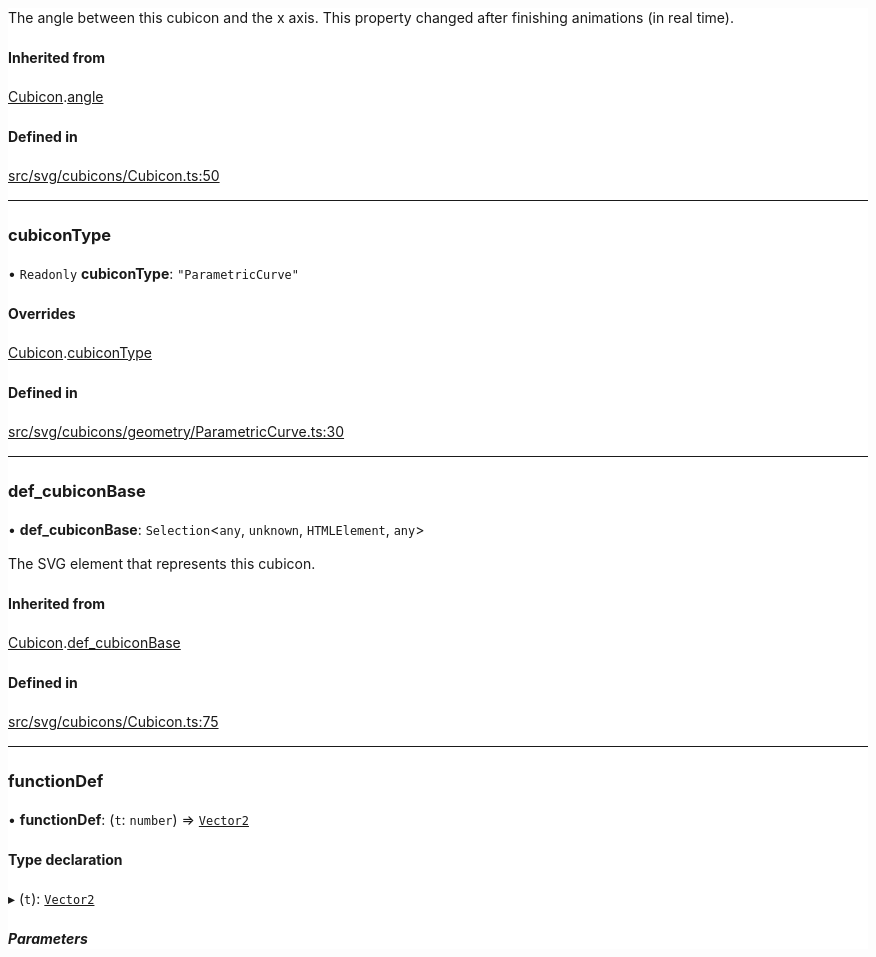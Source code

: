 The angle between this cubicon and the x axis.
This property changed after finishing animations (in real time).

#### Inherited from

[Cubicon](/reference/classes/Cubicon.md).[angle](/reference/classes/Cubicon.md#angle)

#### Defined in

[src/svg/cubicons/Cubicon.ts:50](https://github.com/imaphatduc/cubecubed/blob/ffe94b1/src/svg/cubicons/Cubicon.ts#L50)

___

### cubiconType

• `Readonly` **cubiconType**: ``"ParametricCurve"``

#### Overrides

[Cubicon](/reference/classes/Cubicon.md).[cubiconType](/reference/classes/Cubicon.md#cubicontype)

#### Defined in

[src/svg/cubicons/geometry/ParametricCurve.ts:30](https://github.com/imaphatduc/cubecubed/blob/ffe94b1/src/svg/cubicons/geometry/ParametricCurve.ts#L30)

___

### def\_cubiconBase

• **def\_cubiconBase**: `Selection`<`any`, `unknown`, `HTMLElement`, `any`\>

The SVG element that represents this cubicon.

#### Inherited from

[Cubicon](/reference/classes/Cubicon.md).[def_cubiconBase](/reference/classes/Cubicon.md#def_cubiconbase)

#### Defined in

[src/svg/cubicons/Cubicon.ts:75](https://github.com/imaphatduc/cubecubed/blob/ffe94b1/src/svg/cubicons/Cubicon.ts#L75)

___

### functionDef

• **functionDef**: (`t`: `number`) => [`Vector2`](/reference/classes/Vector2.md)

#### Type declaration

▸ (`t`): [`Vector2`](/reference/classes/Vector2.md)

##### Parameters
